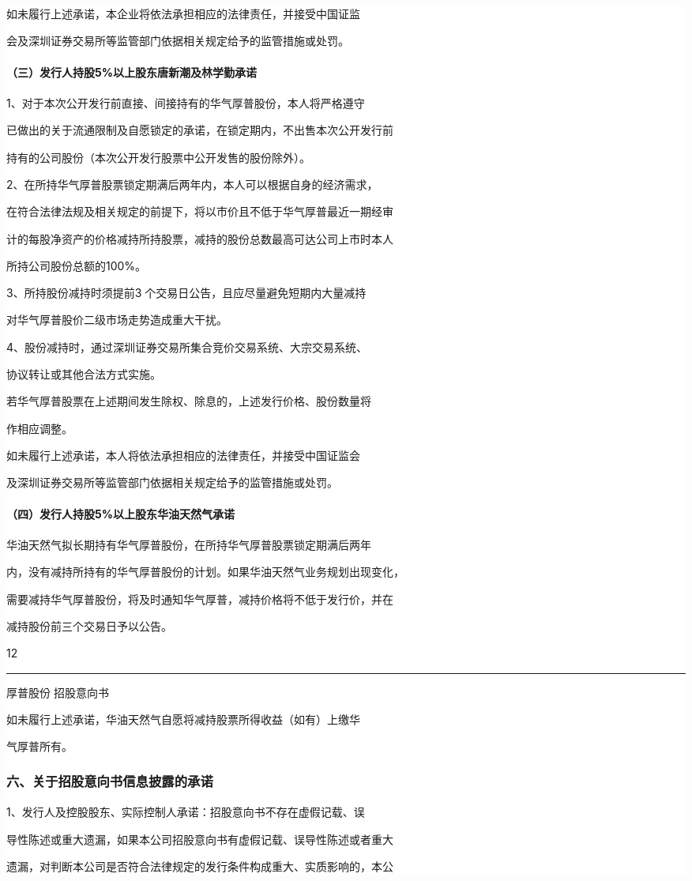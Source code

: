 如未履行上述承诺，本企业将依法承担相应的法律责任，并接受中国证监

会及深圳证券交易所等监管部门依据相关规定给予的监管措施或处罚。

#### （三）发行人持股5%以上股东唐新潮及林学勤承诺

1、对于本次公开发行前直接、间接持有的华气厚普股份，本人将严格遵守

已做出的关于流通限制及自愿锁定的承诺，在锁定期内，不出售本次公开发行前

持有的公司股份（本次公开发行股票中公开发售的股份除外）。

2、在所持华气厚普股票锁定期满后两年内，本人可以根据自身的经济需求，

在符合法律法规及相关规定的前提下，将以市价且不低于华气厚普最近一期经审

计的每股净资产的价格减持所持股票，减持的股份总数最高可达公司上市时本人

所持公司股份总额的100%。

3、所持股份减持时须提前3 个交易日公告，且应尽量避免短期内大量减持

对华气厚普股价二级市场走势造成重大干扰。

4、股份减持时，通过深圳证券交易所集合竞价交易系统、大宗交易系统、

协议转让或其他合法方式实施。

若华气厚普股票在上述期间发生除权、除息的，上述发行价格、股份数量将

作相应调整。

如未履行上述承诺，本人将依法承担相应的法律责任，并接受中国证监会

及深圳证券交易所等监管部门依据相关规定给予的监管措施或处罚。

#### （四）发行人持股5%以上股东华油天然气承诺

华油天然气拟长期持有华气厚普股份，在所持华气厚普股票锁定期满后两年

内，没有减持所持有的华气厚普股份的计划。如果华油天然气业务规划出现变化，

需要减持华气厚普股份，将及时通知华气厚普，减持价格将不低于发行价，并在

减持股份前三个交易日予以公告。

12


-----

厚普股份 招股意向书

如未履行上述承诺，华油天然气自愿将减持股票所得收益（如有）上缴华

气厚普所有。

### 六、关于招股意向书信息披露的承诺

1、发行人及控股股东、实际控制人承诺：招股意向书不存在虚假记载、误

导性陈述或重大遗漏，如果本公司招股意向书有虚假记载、误导性陈述或者重大

遗漏，对判断本公司是否符合法律规定的发行条件构成重大、实质影响的，本公
